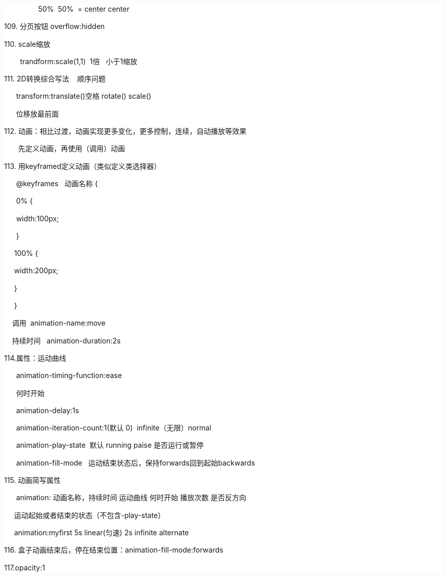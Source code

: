                  50%  50%  = center center

109\. 分页按钮 overflow:hidden

110\. scale缩放

        trandform:scale(1,1)  1倍   小于1缩放

111\. 2D转换综合写法    顺序问题

      transform:translate()空格 rotate() scale()

      位移放最前面

112\. 动画：相比过渡，动画实现更多变化，更多控制，连续，自动播放等效果

       先定义动画，再使用（调用）动画

113\. 用keyframed定义动画（类似定义类选择器）

      @keyframes   动画名称 {

      0% {

      width:100px;

      }

     100% {

     width:200px;

     }

     }

    调用  animation-name:move

    持续时间   animation-duration:2s

114.属性：运动曲线

      animation-timing-function:ease

      何时开始

      animation-delay:1s

      animation-iteration-count:1(默认 0)  infinite（无限）normal

      animation-play-state  默认 running paise 是否运行或暂停

      animation-fill-mode   运动结束状态后，保持forwards回到起始backwards

115\. 动画简写属性

      animation: 动画名称，持续时间 运动曲线 何时开始 播放次数 是否反方向

     运动起始或者结束的状态（不包含-play-state）

     animation:myfirst 5s linear(匀速) 2s infinite alternate

116\. 盒子动画结束后，停在结束位置：animation-fill-mode:forwards

117.opacity:1
